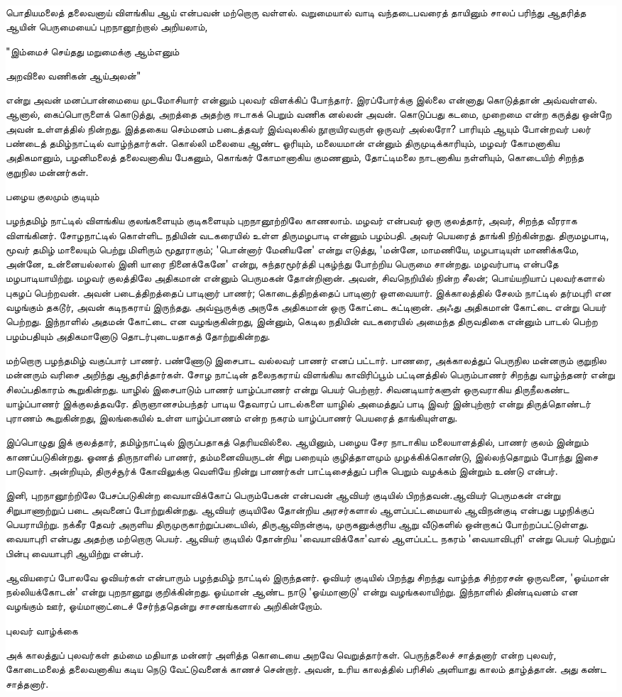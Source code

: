 பொதியமலைத் தலைவனாய் விளங்கிய ஆய் என்பவன் மற்றொரு வள்ளல். வறுமையால் வாடி வந்தடைபவரைத் தாயினும் சாலப் பரிந்து ஆதரித்த ஆயின் பெருமையைப் புறநானூற்றால் அறியலாம்,  

"இம்மைச் செய்தது மறுமைக்கு ஆம்எனும்  

அறவிலை வணிகன் ஆய்அலன்"  

என்று அவன் மனப்பான்மையை முடமோசியார் என்னும் புலவர் விளக்கிப் போந்தார். இரப்போர்க்கு இல்லை என்னாது கொடுத்தான் அவ்வள்ளல். ஆனால், கைப்பொருளைக் கொடுத்து, அறத்தை அதற்கு ஈடாகக் பெறும் வணிக னல்லன் அவன். கொடுப்பது கடமை, முறைமை என்ற கருத்து ஒன்றே அவன் உள்ளத்தில் நின்றது. இத்தகைய செம்மனம் படைத்தவர் இவ்வுலகில் நூறாயிரவருள் ஒருவர் அல்லரோ? பாரியும் ஆயும் போன்றவர் பலர் பண்டைத் தமிழ்நாட்டில் வாழ்ந்தார்கள். கொல்லி மலையை ஆண்ட ஓரியும், மலையமான் என்னும் திருமுடிக்காரியும், மழவர் கோமனாகிய அதிகமானும், பழனிமலைத் தலைவனாகிய பேகனும், கொங்கர் கோமானாகிய குமணனும், தோட்டிமலை நாடனாகிய நள்ளியும், கொடையிற் சிறந்த குறுநில மன்னர்கள்.  

பழைய குலமும் குடியும்  

பழந்தமிழ் நாட்டில் விளங்கிய குலங்களையும் குடிகளையும் புறநானூற்றிலே காணலாம். மழவர் என்பவர் ஒரு குலத்தார், அவர், சிறந்த வீரராக விளங்கினர். சோழநாட்டில் கொள்ளிட நதியின் வடகரையில் உள்ள திருமழபாடி என்னும் பழம்பதி. அவர் பெயரைத் தாங்கி நிற்கின்றது. திருமழபாடி, மூவர் தமிழ் மாலையும் பெற்று மிளிரும் மூதூராகும்; 'பொன்னார் மேனியனே' என்று எடுத்து, 'மன்னே, மாமணியே, மழபாடியுள் மாணிக்கமே, அன்னே, உன்னையல்லால் இனி யாரை நினைக்கேனே' என்று, சுந்தரமூர்த்தி புகழ்ந்து போற்றிய பெருமை சான்றது. மழவர்பாடி என்பதே மழபாடியாயிற்று. மழவர் குலத்திலே அதிகமான் என்னும் பெருமகன் தோன்றினான். அவன், சிவநெறியில் நின்ற சீலன்; பொய்யறியாப் புலவர்களால் புகழப் பெற்றவன். அவன் படைத்திறத்தைப் பாடினார் பாணர்; கொடைத்திறத்தைப் பாடினார் ஒளவையார். இக்காலத்தில் சேலம் நாட்டில் தர்மபுரி என வழங்கும் தகடூர், அவன் கடிநகராய் இருந்தது. அவ்வூருக்கு அருகே அதிகமான் ஒரு கோட்டை கட்டினான். அஃது அதிகமான் கோட்டை என்று பெயர் பெற்றது. இந்நாளில் அதமன் கோட்டை என வழங்குகின்றது, இன்னும், கெடில நதியின் வடகரையில் அமைந்த திருவதிகை என்னும் பாடல் பெற்ற பழம்பதியும் அதிகமானோடு தொடர்புடையதாகத் தோற்றுகின்றது.  

மற்றொரு பழந்தமிழ் வகுப்பார் பாணர். பண்ணோடு இசைபாட வல்லவர் பாணர் எனப் பட்டார். பாணரை, அக்காலத்துப் பெருநில மன்னரும் குறுநில மன்னரும் வரிசை அறிந்து ஆதரித்தார்கள். சோழ நாட்டின் தலைநகராய் விளங்கிய காவிரிப்பூம் பட்டினத்தில் பெரும்பாணர் சிறந்து வாழ்ந்தனர் என்று சிலப்பதிகாரம் கூறுகின்றது. யாழில் இசைபாடும் பாணர் யாழ்ப்பாணர் என்று பெயர் பெற்றார். சிவனடியார்களுள் ஒருவராகிய திருநீலகண்ட யாழ்ப்பாணர் இக்குலத்தவரே. திருஞானசம்பந்தர் பாடிய தேவாரப் பாடல்களை யாழில் அமைத்துப் பாடி இவர் இன்புற்றார் என்று திருத்தொண்டர் புராணம் கூறுகின்றது, இலங்கையில் உள்ள யாழ்ப்பாணம் என்ற நகரம் யாழ்ப்பாணர் பெயரைத் தாங்கியுள்ளது.  

இப்பொழுது இக் குலத்தார், தமிழ்நாட்டில் இருப்பதாகத் தெரியவில்லை. ஆயினும், பழைய சேர நாடாகிய மலையாளத்தில், பாணர் குலம் இன்றும் காணப்படுகின்றது. ஓணத் திருநாளில் பாணர், தம்மனைவியருடன் சிறு பறையும் குழித்தாளமும் முழக்கிக்கொண்டு, இல்லந்தொறும் போந்து இசை பாடுவார். அன்றியும், திருச்சூர்க் கோவிலுக்கு வெளியே நின்று பாணர்கள் பாட்டிசைத்துப் பரிசு பெறும் வழக்கம் இன்றும் உண்டு என்பர்.  

இனி, புறநானூற்றிலே பேசப்படுகின்ற வையாவிக்கோப் பெரும்பேகன் என்பவன் ஆவியர் குடியில் பிறந்தவன்.ஆவியர் பெருமகன் என்று சிறுபாணாற்றுப் படை அவனைப் போற்றுகின்றது. ஆவியர் குடியிலே தோன்றிய அரசர்களால் ஆளப்பட்டமையால் ஆவிநன்குடி என்பது பழநிக்குப் பெயராயிற்று. நக்கீர தேவர் அருளிய திருமுருகாற்றுப்படையில், திருஆவிநன்குடி, முருகனுக்குரிய ஆறு வீடுகளில் ஒன்றாகப் போற்றப்பட்டுள்ளது. வையாபுரி என்பது அதற்கு மற்றொரு பெயர். ஆவியர் குடியில் தோன்றிய 'வையாவிக்கோ'வால் ஆளப்பட்ட நகரம் 'வையாவிபுரி' என்று பெயர் பெற்றுப் பின்பு வையாபுரி ஆயிற்று என்பர்.  

ஆவியரைப் போலவே ஓவியர்கள் என்பாரும் பழந்தமிழ் நாட்டில் இருந்தனர். ஓவியர் குடியில் பிறந்து சிறந்து வாழ்ந்த சிற்றரசன் ஒருவனை, 'ஓய்மான் நல்லியக்கோடன்' என்று புறநானூறு குறிக்கின்றது. ஓய்மான் ஆண்ட நாடு 'ஓய்மானாடு' என்று வழங்கலாயிற்று. இந்நாளில் திண்டிவனம் என வழங்கும் ஊர், ஓய்மானாட்டைச் சேர்ந்ததென்று சாசனங்களால் அறிகின்றோம்.  

புலவர் வாழ்க்கை  

அக் காலத்துப் புலவர்கள் தம்மை மதியாத மன்னர் அளித்த கொடையை அறவே வெறுத்தார்கள். பெருந்தலைச் சாத்தனார் என்ற புலவர், கோடைமலைத் தலைவனாகிய கடிய நெடு வேட்டுவனைக் காணச் சென்றார். அவன், உரிய காலத்தில் பரிசில் அளியாது காலம் தாழ்த்தான். அது கண்ட சாத்தனார்.  
